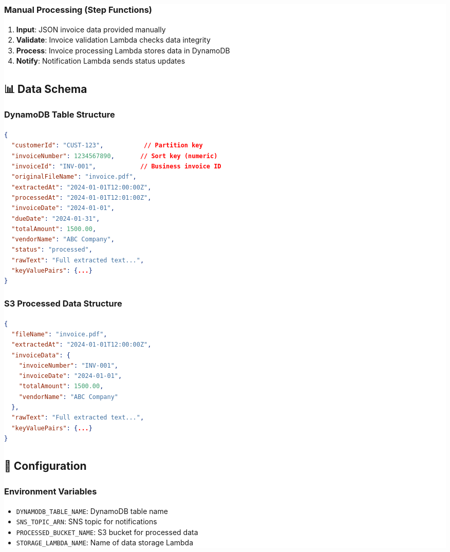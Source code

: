 ### Manual Processing (Step Functions)
1. **Input**: JSON invoice data provided manually
2. **Validate**: Invoice validation Lambda checks data integrity
3. **Process**: Invoice processing Lambda stores data in DynamoDB
4. **Notify**: Notification Lambda sends status updates

## 📊 Data Schema

### DynamoDB Table Structure
```json
{
  "customerId": "CUST-123",           // Partition key
  "invoiceNumber": 1234567890,       // Sort key (numeric)
  "invoiceId": "INV-001",            // Business invoice ID
  "originalFileName": "invoice.pdf",
  "extractedAt": "2024-01-01T12:00:00Z",
  "processedAt": "2024-01-01T12:01:00Z",
  "invoiceDate": "2024-01-01",
  "dueDate": "2024-01-31",
  "totalAmount": 1500.00,
  "vendorName": "ABC Company",
  "status": "processed",
  "rawText": "Full extracted text...",
  "keyValuePairs": {...}
}
```

### S3 Processed Data Structure
```json
{
  "fileName": "invoice.pdf",
  "extractedAt": "2024-01-01T12:00:00Z",
  "invoiceData": {
    "invoiceNumber": "INV-001",
    "invoiceDate": "2024-01-01",
    "totalAmount": 1500.00,
    "vendorName": "ABC Company"
  },
  "rawText": "Full extracted text...",
  "keyValuePairs": {...}
}
```

## 🔧 Configuration

### Environment Variables
- `DYNAMODB_TABLE_NAME`: DynamoDB table name
- `SNS_TOPIC_ARN`: SNS topic for notifications
- `PROCESSED_BUCKET_NAME`: S3 bucket for processed data
- `STORAGE_LAMBDA_NAME`: Name of data storage Lambda
